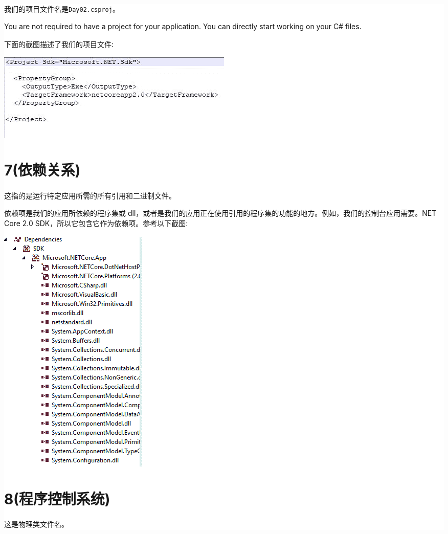 我们的项目文件名是`Day02.csproj`。

You are not required to have a project for your application. You can directly start working on your C# files.

下面的截图描述了我们的项目文件:

![](img/00016.jpeg)

# 7(依赖关系)

这指的是运行特定应用所需的所有引用和二进制文件。

依赖项是我们的应用所依赖的程序集或 dll，或者是我们的应用正在使用引用的程序集的功能的地方。例如，我们的控制台应用需要。NET Core 2.0 SDK，所以它包含它作为依赖项。参考以下截图:

![](img/00017.gif)

# 8(程序控制系统)

这是物理类文件名。
